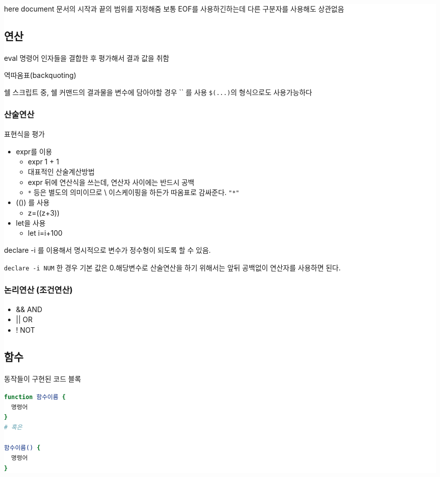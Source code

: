 
here document
문서의 시작과 끝의 범위를 지정해줌
보통 EOF를 사용하긴하는데 다른 구분자를 사용해도 상관없음


## 연산

eval 명령어 
인자들을 결합한 후 평가해서 결과 값을 취함 

역따옴표(backquoting)

쉘 스크립트 중, 쉘 커맨드의 결과물을 변수에 담아야할 경우 `` 를 사용 
`$(...)`의 형식으로도 사용가능하다



### 산술연산
표현식을 평가

- expr를 이용 
   - expr 1 + 1
   - 대표적인 산술계산방법
   - expr 뒤에 연산식을 쓰는데, 연산자 사이에는 반드시 공백
   - `*` 등은 별도의 의미이므로 \ 이스케이핑을 하든가 따옴표로 감싸준다. `"*"` 
- (()) 를 사용
  - z=$(($z+3))
- let을 사용
  - let i=i+100


declare -i 를 이용해서 명시적으로 변수가 정수형이 되도록 할 수 있음.

`declare -i NUM` 한 경우 기본 값은 0.해당변수로 산술연산을 하기 위해서는 앞뒤 공백없이 연산자를 사용하면 된다.


### 논리연산 (조건연산)

- && AND
- || OR
- ! NOT 



## 함수 

동작들이 구현된 코드 블록 

```bash 
function 함수이름 {
  명령어
}
# 혹은 

함수이름() {
  명령어
}
```

